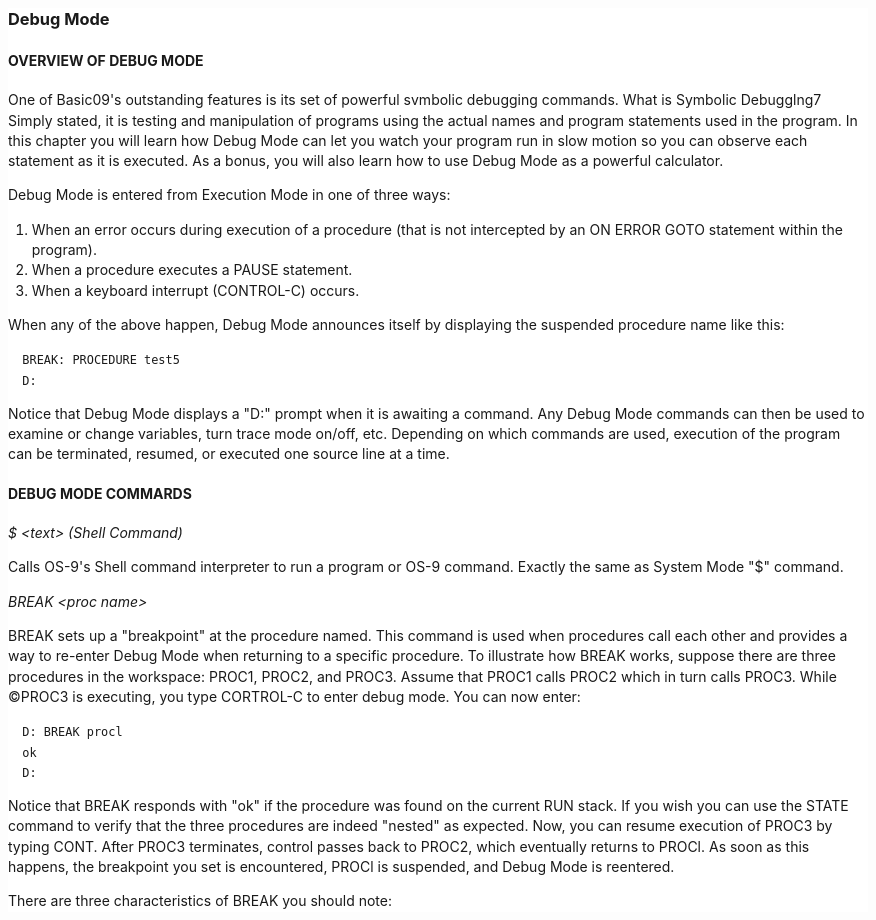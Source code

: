 ### Debug Mode

#### OVERVIEW OF DEBUG MODE

One of Basic09's outstanding features is its set of powerful svmbolic debugging commands. What is Symbolic Debugglng7 Simply stated, it is testing and manipulation of programs using the actual names and program statements used in the program. In this chapter you will learn how Debug Mode can let you watch your program run in slow motion so you can observe each statement as it is executed. As a bonus, you will also learn how to use Debug Mode as a powerful calculator.

Debug Mode is entered from Execution Mode in one of three ways:

1. When an error occurs during execution of a procedure (that is not intercepted by an ON ERROR GOTO statement within the program).
2. When a procedure executes a PAUSE statement.
3. When a keyboard interrupt (CONTROL-C) occurs.

When any of the above happen, Debug Mode announces itself by displaying the suspended procedure name like this:

```
  BREAK: PROCEDURE test5
  D:
```

Notice that Debug Mode displays a "D:" prompt when it is awaiting a command. Any Debug Mode commands can then be used to examine or change variables, turn trace mode on/off, etc. Depending on which commands are used, execution of the program can be terminated, resumed, or executed one source line at a time.

#### DEBUG MODE COMMARDS

*$ \<text> (Shell Command)*

Calls OS-9's Shell command interpreter to run a program or OS-9 command. Exactly the same as System Mode "$" command.

*BREAK \<proc name>*

BREAK sets up a "breakpoint" at the procedure named. This command is used when procedures call each other and provides a way to re-enter Debug Mode when returning to a specific procedure. To illustrate how BREAK works, suppose there are three procedures in the workspace: PROC1, PROC2, and PROC3. Assume that PROC1 calls PROC2 which in turn calls PROC3. While ©PROC3 is executing, you type CORTROL-C to enter debug mode. You can now enter: 
```
  D: BREAK procl
  ok
  D:
```

Notice that BREAK responds with "ok" if the procedure was found on the current RUN stack. If you wish you can use the STATE command to verify that the three procedures are indeed "nested" as expected. Now, you can resume execution of PROC3 by typing CONT. After PROC3 terminates, control passes back to PROC2, which eventually returns to PROCl. As soon as this happens, the breakpoint you set is encountered, PROCl is suspended, and Debug Mode is reentered.

There are three characteristics of BREAK you should note:

